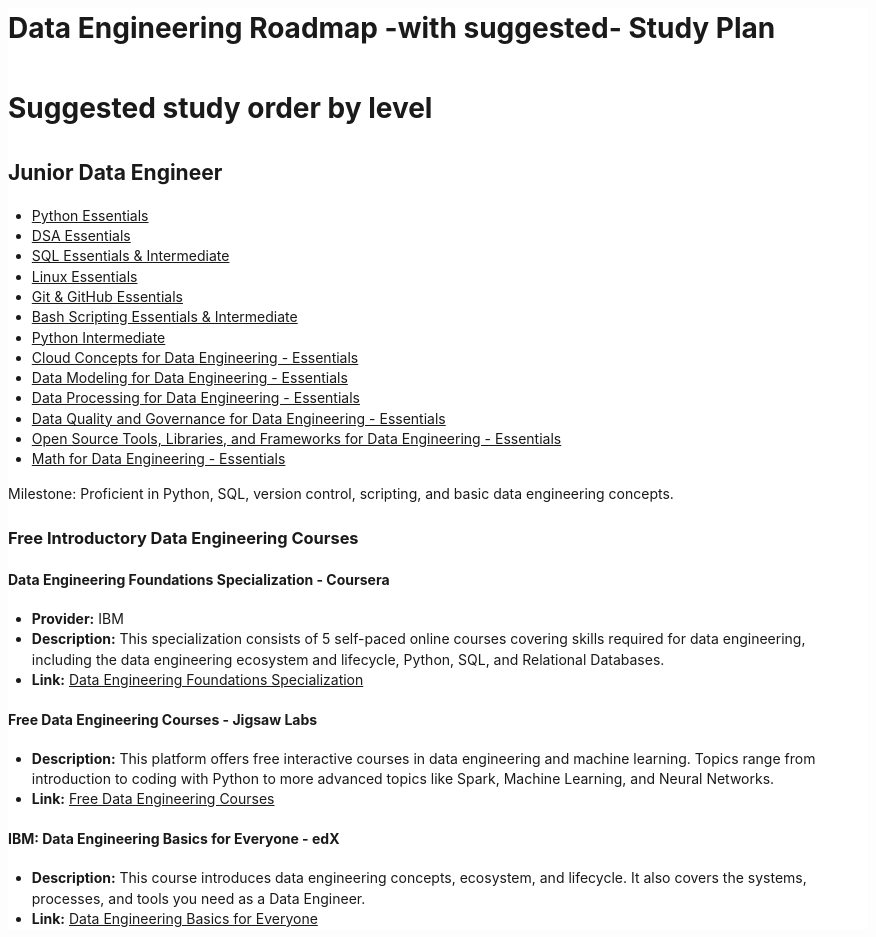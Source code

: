 # Data Engineering Roadmap -with suggested- Study Plan

# Suggested study order by level

## Junior Data Engineer

- [Python Essentials](./Python/Python%20Essentials.md)
- [DSA Essentials](./Data%20Structures%20&%20Algorithms/DSA%20Essentials.md)
- [SQL Essentials & Intermediate](./SQL/SQL%20Essentials%20&%20Intermediate.md)
- [Linux Essentials](./Linux/Linux%20Essentials.md)
- [Git & GitHub Essentials](./GIT/Git%20&%20GitHub%20Essentials.md)
- [Bash Scripting Essentials & Intermediate](./Bash%20Scripting/Bash%20Scripting%20Essentials%20&%20Intermediate.md)
- [Python Intermediate](./Python/Python%20Intermediate.md)
- [Cloud Concepts for Data Engineering - Essentials](./Cloud%20Concepts/Cloud%20Concepts%20for%20Data%20Engineering%20-%20Essentials.md)
- [Data Modeling for Data Engineering - Essentials](./Data%20Modeling/Data%20Modeling%20for%20Data%20Engineering%20-%20Essentials.md)
- [Data Processing for Data Engineering - Essentials](./Data%20Processing/Data%20Processing%20for%20Data%20Engineering%20-%20Essentials.md)
- [Data Quality and Governance for Data Engineering - Essentials](./Data%20Quality%20and%20Governance/Data%20Quality%20and%20Governance%20for%20Data%20Engineering%20-%20Essentials.md)
- [Open Source Tools, Libraries, and Frameworks for Data Engineering - Essentials](./Open%20Source/Open%20Source%20Tools,%20Libraries,%20and%20Frameworks%20for%20Data%20Engineering%20-%20Essentials.md)
- [Math for Data Engineering - Essentials](./Math/Math%20for%20Data%20Engineering%20-%20Essentials.md)


Milestone: Proficient in Python, SQL, version control, scripting, and basic data engineering concepts.
### Free Introductory Data Engineering Courses

#### Data Engineering Foundations Specialization - Coursera
- **Provider:** IBM
- **Description:** This specialization consists of 5 self-paced online courses covering skills required for data engineering, including the data engineering ecosystem and lifecycle, Python, SQL, and Relational Databases.
- **Link:** [Data Engineering Foundations Specialization](https://www.coursera.org/specializations/data-engineering-foundations)

#### Free Data Engineering Courses - Jigsaw Labs
- **Description:** This platform offers free interactive courses in data engineering and machine learning. Topics range from introduction to coding with Python to more advanced topics like Spark, Machine Learning, and Neural Networks.
- **Link:** [Free Data Engineering Courses](https://www.jigsawlabs.io/free-data-engineering-course)

#### IBM: Data Engineering Basics for Everyone - edX
- **Description:** This course introduces data engineering concepts, ecosystem, and lifecycle. It also covers the systems, processes, and tools you need as a Data Engineer.
- **Link:** [Data Engineering Basics for Everyone](https://www.edx.org/learn/data-engineering/ibm-data-engineering-basics-for-everyone)
